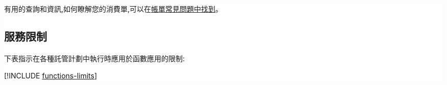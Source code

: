 有用的查詢和資訊,如何瞭解您的消費單,可以在[帳單常見問題中找到](https://github.com/Azure/Azure-Functions/wiki/Consumption-Plan-Cost-Billing-FAQ)。

[Azure Functions pricing page]: https://azure.microsoft.com/pricing/details/functions

## <a name="service-limits"></a>服務限制

下表指示在各種託管計劃中執行時應用於函數應用的限制:

[!INCLUDE [functions-limits](../../includes/functions-limits.md)]
